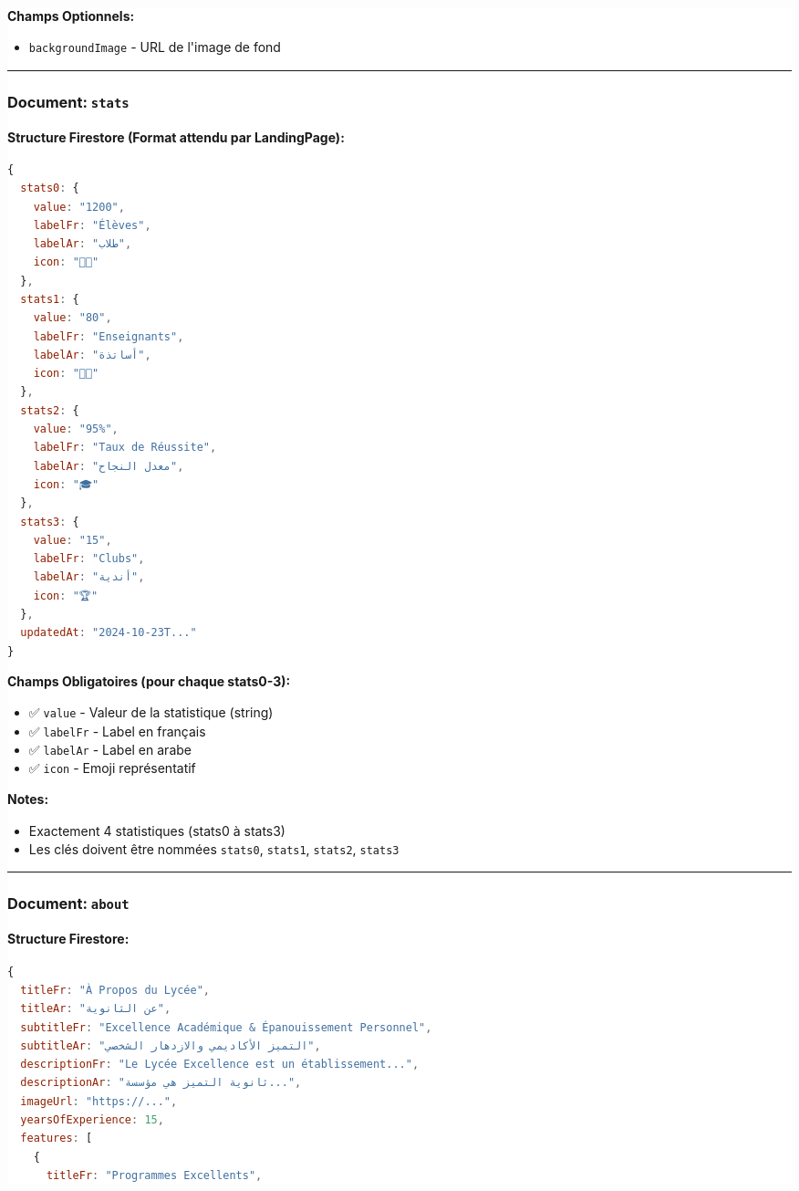 **Champs Optionnels:**
- `backgroundImage` - URL de l'image de fond

---

### Document: `stats`

**Structure Firestore (Format attendu par LandingPage):**
```javascript
{
  stats0: {
    value: "1200",
    labelFr: "Élèves",
    labelAr: "طلاب",
    icon: "👨‍🎓"
  },
  stats1: {
    value: "80",
    labelFr: "Enseignants",
    labelAr: "أساتذة",
    icon: "👨‍🏫"
  },
  stats2: {
    value: "95%",
    labelFr: "Taux de Réussite",
    labelAr: "معدل النجاح",
    icon: "🎓"
  },
  stats3: {
    value: "15",
    labelFr: "Clubs",
    labelAr: "أندية",
    icon: "🏆"
  },
  updatedAt: "2024-10-23T..."
}
```

**Champs Obligatoires (pour chaque stats0-3):**
- ✅ `value` - Valeur de la statistique (string)
- ✅ `labelFr` - Label en français
- ✅ `labelAr` - Label en arabe
- ✅ `icon` - Emoji représentatif

**Notes:**
- Exactement 4 statistiques (stats0 à stats3)
- Les clés doivent être nommées `stats0`, `stats1`, `stats2`, `stats3`

---

### Document: `about`

**Structure Firestore:**
```javascript
{
  titleFr: "À Propos du Lycée",
  titleAr: "عن الثانوية",
  subtitleFr: "Excellence Académique & Épanouissement Personnel",
  subtitleAr: "التميز الأكاديمي والازدهار الشخصي",
  descriptionFr: "Le Lycée Excellence est un établissement...",
  descriptionAr: "ثانوية التميز هي مؤسسة...",
  imageUrl: "https://...",
  yearsOfExperience: 15,
  features: [
    {
      titleFr: "Programmes Excellents",
```